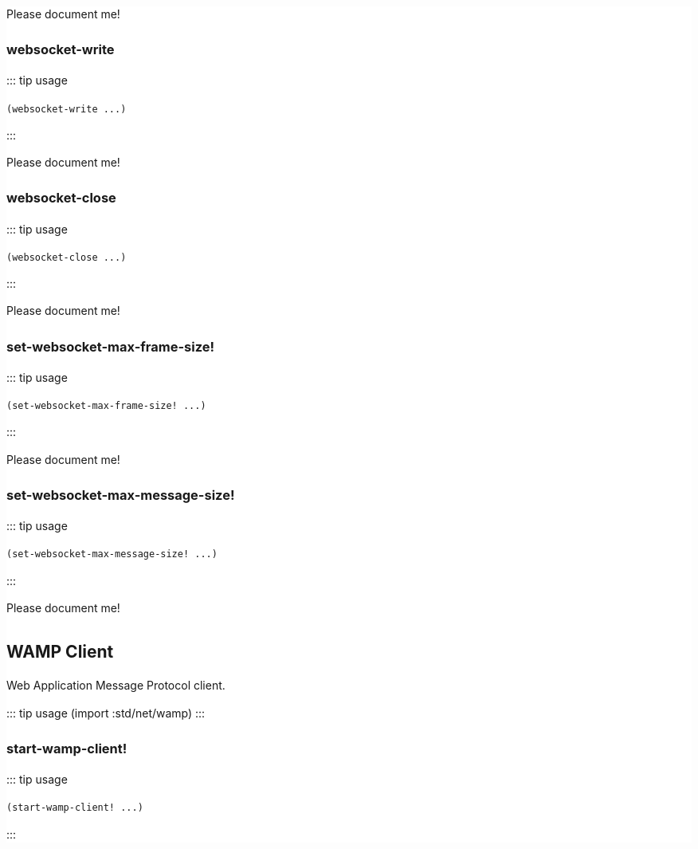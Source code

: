Please document me!

### websocket-write
::: tip usage
```
(websocket-write ...)
```
:::

Please document me!

### websocket-close
::: tip usage
```
(websocket-close ...)
```
:::

Please document me!

### set-websocket-max-frame-size!
::: tip usage
```
(set-websocket-max-frame-size! ...)
```
:::

Please document me!

### set-websocket-max-message-size!
::: tip usage
```
(set-websocket-max-message-size! ...)
```
:::

Please document me!


## WAMP Client

Web Application Message Protocol client.


::: tip usage
(import :std/net/wamp)
:::

### start-wamp-client!
::: tip usage
```
(start-wamp-client! ...)
```
:::
